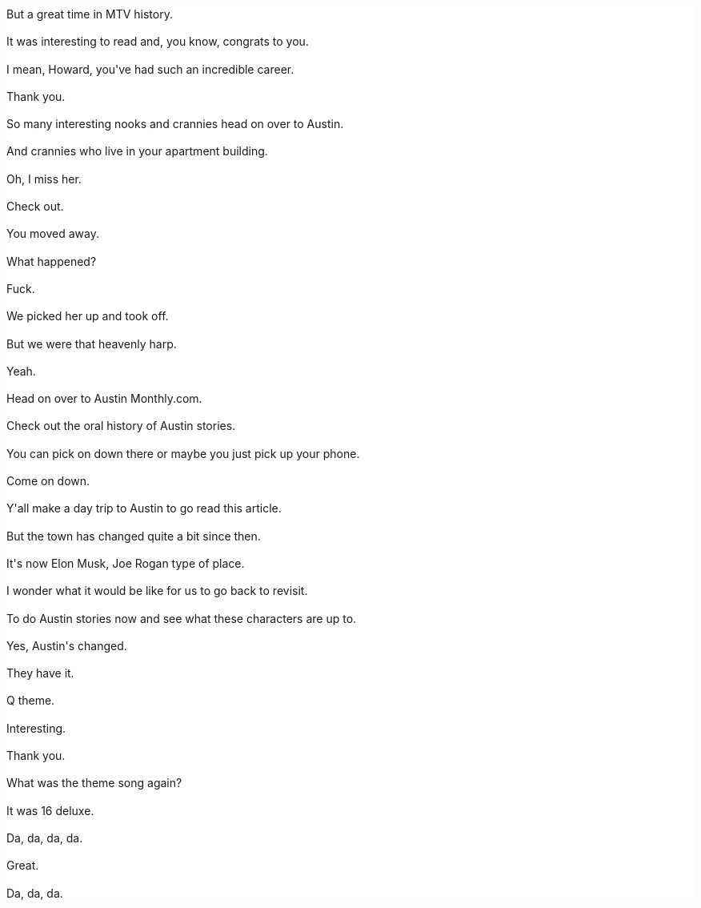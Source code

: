 But a great time in MTV history.

It was interesting to read and, you know, congrats to you.

I mean, Howard, you've had such an incredible career.

Thank you.

So many interesting nooks and crannies head on over to Austin.

And crannies who live in your apartment building.

Oh, I miss her.

Check out.

You moved away.

What happened?

Fuck.

We picked her up and took off.

But we were that heavenly harp.

Yeah.

Head on over to Austin Monthly.com.

Check out the oral history of Austin stories.

You can pick on down there or maybe you just pick up your phone.

Come on down.

Y'all make a day trip to Austin to go read this article.

But the town has changed quite a bit since then.

It's now Elon Musk, Joe Rogan type of place.

I wonder what it would be like for us to go back to revisit.

To do Austin stories now and see what these characters are up to.

Yes, Austin's changed.

They have it.

Q theme.

Interesting.

Thank you.

What was the theme song again?

It was 16 deluxe.

Da, da, da, da.

Great.

Da, da, da.
